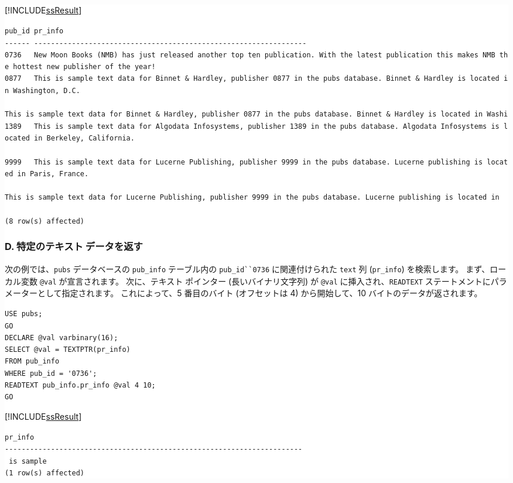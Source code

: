  [!INCLUDE[ssResult](../../includes/ssresult-md.md)]  
  
```  
pub_id pr_info                                                                                                                                                                                                                                                           
------ -----------------------------------------------------------------  
0736   New Moon Books (NMB) has just released another top ten publication. With the latest publication this makes NMB the hottest new publisher of the year!                                                                                                             
0877   This is sample text data for Binnet & Hardley, publisher 0877 in the pubs database. Binnet & Hardley is located in Washington, D.C.  
  
This is sample text data for Binnet & Hardley, publisher 0877 in the pubs database. Binnet & Hardley is located in Washi   
1389   This is sample text data for Algodata Infosystems, publisher 1389 in the pubs database. Algodata Infosystems is located in Berkeley, California.  
  
9999   This is sample text data for Lucerne Publishing, publisher 9999 in the pubs database. Lucerne publishing is located in Paris, France.  
  
This is sample text data for Lucerne Publishing, publisher 9999 in the pubs database. Lucerne publishing is located in   
  
(8 row(s) affected)  
```  
  
### <a name="d-returning-specific-text-data"></a>D. 特定のテキスト データを返す  
 次の例では、`pubs` データベースの `pub_info` テーブル内の `pub_id``0736` に関連付けられた `text` 列 (`pr_info`) を検索します。 まず、ローカル変数 `@val` が宣言されます。 次に、テキスト ポインター (長いバイナリ文字列) が `@val` に挿入され、`READTEXT` ステートメントにパラメーターとして指定されます。 これによって、5 番目のバイト (オフセットは 4) から開始して、10 バイトのデータが返されます。  
  
```  
USE pubs;  
GO  
DECLARE @val varbinary(16);  
SELECT @val = TEXTPTR(pr_info)   
FROM pub_info  
WHERE pub_id = '0736';  
READTEXT pub_info.pr_info @val 4 10;  
GO  
```  
  
 [!INCLUDE[ssResult](../../includes/ssresult-md.md)]  
  
```  
pr_info                                                                                                                                                                                                                                                           
-----------------------------------------------------------------------  
 is sample  
(1 row(s) affected)  
```  
  